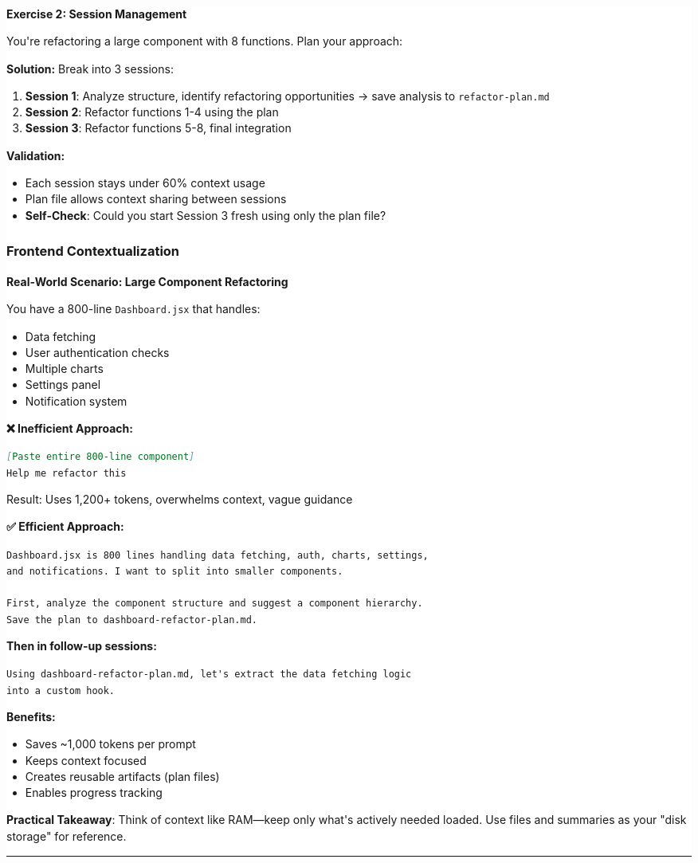 **Exercise 2: Session Management**

You're refactoring a large component with 8 functions. Plan your approach:

**Solution:**
Break into 3 sessions:
1. **Session 1**: Analyze structure, identify refactoring opportunities → save analysis to `refactor-plan.md`
2. **Session 2**: Refactor functions 1-4 using the plan
3. **Session 3**: Refactor functions 5-8, final integration

**Validation:**
- Each session stays under 60% context usage
- Plan file allows context sharing between sessions
- **Self-Check**: Could you start Session 3 fresh using only the plan file?

### Frontend Contextualization

**Real-World Scenario: Large Component Refactoring**

You have a 800-line `Dashboard.jsx` that handles:
- Data fetching
- User authentication checks
- Multiple charts
- Settings panel
- Notification system

**❌ Inefficient Approach:**
```markdown
[Paste entire 800-line component]
Help me refactor this
```
Result: Uses 1,200+ tokens, overwhelms context, vague guidance

**✅ Efficient Approach:**
```markdown
Dashboard.jsx is 800 lines handling data fetching, auth, charts, settings, 
and notifications. I want to split into smaller components.

First, analyze the component structure and suggest a component hierarchy.
Save the plan to dashboard-refactor-plan.md.
```

**Then in follow-up sessions:**
```markdown
Using dashboard-refactor-plan.md, let's extract the data fetching logic 
into a custom hook.
```

**Benefits:**
- Saves ~1,000 tokens per prompt
- Keeps context focused
- Creates reusable artifacts (plan files)
- Enables progress tracking

**Practical Takeaway**: Think of context like RAM—keep only what's actively needed loaded. Use files and summaries as your "disk storage" for reference.

---